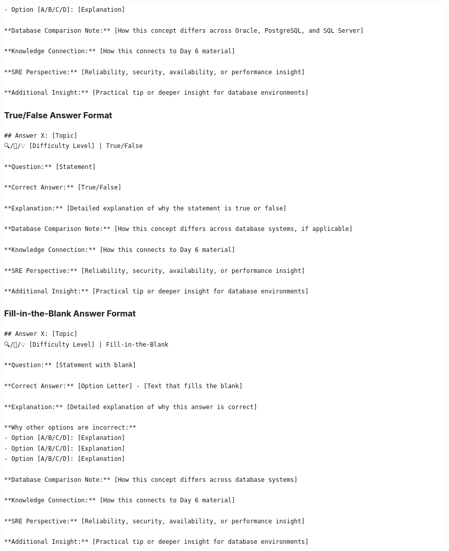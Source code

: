```
- Option [A/B/C/D]: [Explanation]

**Database Comparison Note:** [How this concept differs across Oracle, PostgreSQL, and SQL Server]

**Knowledge Connection:** [How this connects to Day 6 material]

**SRE Perspective:** [Reliability, security, availability, or performance insight]

**Additional Insight:** [Practical tip or deeper insight for database environments]
```

### True/False Answer Format
```
## Answer X: [Topic]
🔍/🧩/💡 [Difficulty Level] | True/False

**Question:** [Statement]

**Correct Answer:** [True/False]

**Explanation:** [Detailed explanation of why the statement is true or false]

**Database Comparison Note:** [How this concept differs across database systems, if applicable]

**Knowledge Connection:** [How this connects to Day 6 material]

**SRE Perspective:** [Reliability, security, availability, or performance insight]

**Additional Insight:** [Practical tip or deeper insight for database environments]
```

### Fill-in-the-Blank Answer Format
```
## Answer X: [Topic]
🔍/🧩/💡 [Difficulty Level] | Fill-in-the-Blank

**Question:** [Statement with blank]

**Correct Answer:** [Option Letter] - [Text that fills the blank]

**Explanation:** [Detailed explanation of why this answer is correct]

**Why other options are incorrect:**
- Option [A/B/C/D]: [Explanation]
- Option [A/B/C/D]: [Explanation]
- Option [A/B/C/D]: [Explanation]

**Database Comparison Note:** [How this concept differs across database systems]

**Knowledge Connection:** [How this connects to Day 6 material]

**SRE Perspective:** [Reliability, security, availability, or performance insight]

**Additional Insight:** [Practical tip or deeper insight for database environments]
```
